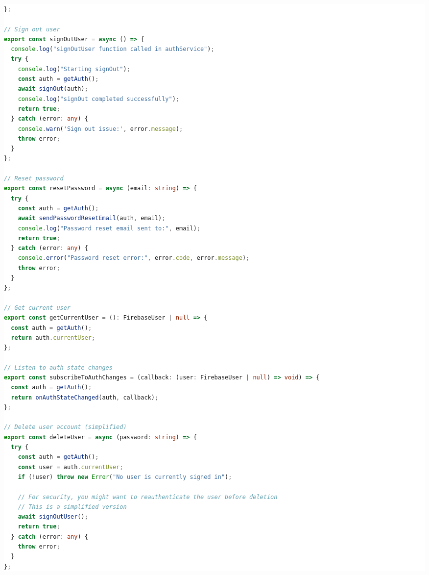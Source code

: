 ```typescript
};

// Sign out user
export const signOutUser = async () => {
  console.log("signOutUser function called in authService");
  try {
    console.log("Starting signOut");
    const auth = getAuth();
    await signOut(auth);
    console.log("signOut completed successfully");
    return true;
  } catch (error: any) {
    console.warn('Sign out issue:', error.message);
    throw error;
  }
};

// Reset password
export const resetPassword = async (email: string) => {
  try {
    const auth = getAuth();
    await sendPasswordResetEmail(auth, email);
    console.log("Password reset email sent to:", email);
    return true;
  } catch (error: any) {
    console.error("Password reset error:", error.code, error.message);
    throw error;
  }
};

// Get current user
export const getCurrentUser = (): FirebaseUser | null => {
  const auth = getAuth();
  return auth.currentUser;
};

// Listen to auth state changes
export const subscribeToAuthChanges = (callback: (user: FirebaseUser | null) => void) => {
  const auth = getAuth();
  return onAuthStateChanged(auth, callback);
};

// Delete user account (simplified)
export const deleteUser = async (password: string) => {
  try {
    const auth = getAuth();
    const user = auth.currentUser;
    if (!user) throw new Error("No user is currently signed in");
    
    // For security, you might want to reauthenticate the user before deletion
    // This is a simplified version
    await signOutUser();
    return true;
  } catch (error: any) {
    throw error;
  }
};
```
